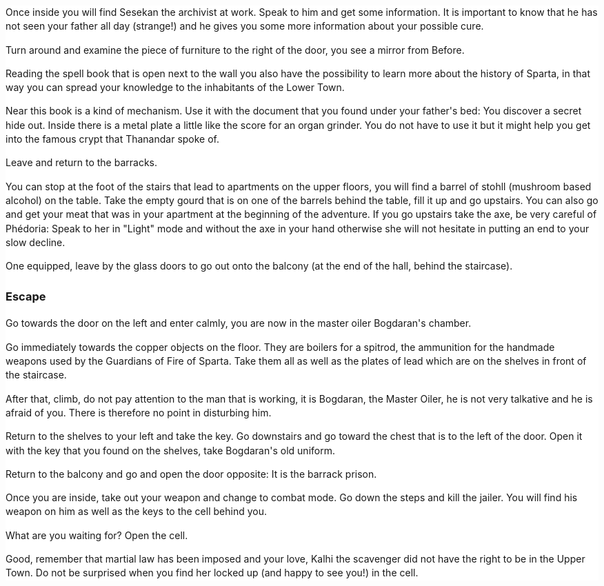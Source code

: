 Once inside you will find Sesekan the archivist at work. Speak to him and get 
some information. It is important to know that he has not seen your father all 
day (strange!) and he gives you some more information about your possible cure.

Turn around and examine the piece of furniture to the right of the door, you see 
a mirror from Before.

Reading the spell book that is open next to the wall you also have the 
possibility to learn more about the history of Sparta, in that way you can 
spread your knowledge to the inhabitants of the Lower Town. 

Near this book is a kind of mechanism. Use it with the document that you found 
under your father's bed: You discover a secret hide out. Inside there is a metal 
plate a little like the score for an organ grinder. You do not have to use it 
but it might help you get into the famous crypt that Thanandar spoke of.

Leave and return to the barracks.

You can stop at the foot of the stairs that lead to apartments on the upper 
floors, you will find a barrel of stohll (mushroom based alcohol) on the table. 
Take the empty gourd that is on one of the barrels behind the table, fill it up 
and go upstairs. You can also go and get your meat that was in your apartment at 
the beginning of the adventure. If you go upstairs take the axe, be very careful 
of Phédoria: Speak to her in "Light" mode and without the axe in your hand 
otherwise she will not hesitate in putting an end to your slow decline.

One equipped, leave by the glass doors to go out onto the balcony (at the end of 
the hall, behind the staircase).

### Escape

Go towards the door on the left and enter calmly, you are now in the master 
oiler Bogdaran's chamber.

Go immediately towards the copper objects on the floor. They are boilers for a 
spitrod, the ammunition for the handmade weapons used by the Guardians of Fire 
of Sparta. Take them all as well as the plates of lead which are on the shelves 
in front of the staircase.

After that, climb, do not pay attention to the man that is working, it is 
Bogdaran, the Master Oiler, he is not very talkative and he is afraid of you. 
There is therefore no point in disturbing him. 

Return to the shelves to your left and take the key. Go downstairs and go toward 
the chest that is to the left of the door. Open it with the key that you found 
on the shelves, take Bogdaran's old uniform.

Return to the balcony and go and open the door opposite: It is the barrack 
prison.

Once you are inside, take out your weapon and change to combat mode. Go down the 
steps and kill the jailer. You will find his weapon on him as well as the keys 
to the cell behind you.

What are you waiting for? Open the cell.


Good, remember that martial law has been imposed and your love, Kalhi the 
scavenger did not have the right to be in the Upper Town. Do not be surprised 
when you find her locked up (and happy to see you!) in the cell.
